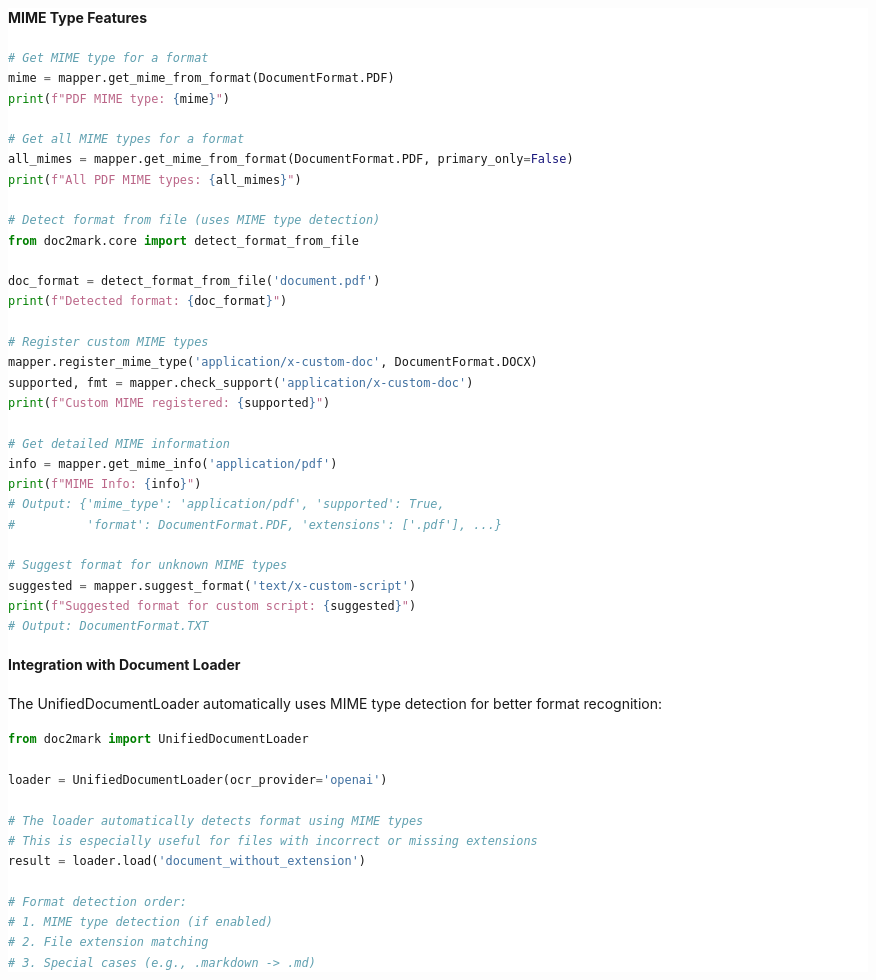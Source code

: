 #### MIME Type Features

```python
# Get MIME type for a format
mime = mapper.get_mime_from_format(DocumentFormat.PDF)
print(f"PDF MIME type: {mime}")

# Get all MIME types for a format
all_mimes = mapper.get_mime_from_format(DocumentFormat.PDF, primary_only=False)
print(f"All PDF MIME types: {all_mimes}")

# Detect format from file (uses MIME type detection)
from doc2mark.core import detect_format_from_file

doc_format = detect_format_from_file('document.pdf')
print(f"Detected format: {doc_format}")

# Register custom MIME types
mapper.register_mime_type('application/x-custom-doc', DocumentFormat.DOCX)
supported, fmt = mapper.check_support('application/x-custom-doc')
print(f"Custom MIME registered: {supported}")

# Get detailed MIME information
info = mapper.get_mime_info('application/pdf')
print(f"MIME Info: {info}")
# Output: {'mime_type': 'application/pdf', 'supported': True, 
#          'format': DocumentFormat.PDF, 'extensions': ['.pdf'], ...}

# Suggest format for unknown MIME types
suggested = mapper.suggest_format('text/x-custom-script')
print(f"Suggested format for custom script: {suggested}")
# Output: DocumentFormat.TXT
```

#### Integration with Document Loader

The UnifiedDocumentLoader automatically uses MIME type detection for better format recognition:

```python
from doc2mark import UnifiedDocumentLoader

loader = UnifiedDocumentLoader(ocr_provider='openai')

# The loader automatically detects format using MIME types
# This is especially useful for files with incorrect or missing extensions
result = loader.load('document_without_extension')

# Format detection order:
# 1. MIME type detection (if enabled)
# 2. File extension matching
# 3. Special cases (e.g., .markdown -> .md)
```
